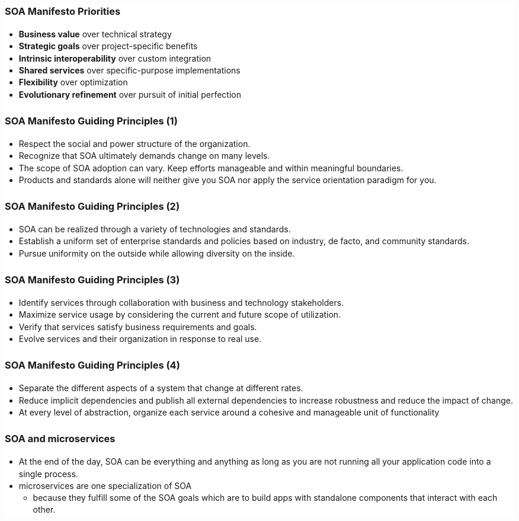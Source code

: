 ### SOA Manifesto Priorities

- **Business value** over technical strategy
- **Strategic goals** over project-specific benefits
- **Intrinsic interoperability** over custom integration
- **Shared services** over specific-purpose implementations
- **Flexibility** over optimization
- **Evolutionary refinement** over pursuit of initial perfection

### SOA Manifesto Guiding Principles (1)

- Respect the social and power structure of the organization.
- Recognize that SOA ultimately demands change on many levels.
- The scope of SOA adoption can vary. Keep efforts manageable and
  within meaningful boundaries.
- Products and standards alone will neither give you SOA nor apply the
  service orientation paradigm for you.

### SOA Manifesto Guiding Principles (2)

- SOA can be realized through a variety of technologies and standards.
- Establish a uniform set of enterprise standards and policies based
  on industry, de facto, and community standards.
- Pursue uniformity on the outside while allowing diversity on the
  inside.

### SOA Manifesto Guiding Principles (3)

- Identify services through collaboration with business and technology
  stakeholders.
- Maximize service usage by considering the current and future scope
  of utilization.
- Verify that services satisfy business requirements and goals.
- Evolve services and their organization in response to real use.

### SOA Manifesto Guiding Principles (4)

- Separate the different aspects of a system that change at different
  rates.
- Reduce implicit dependencies and publish all external dependencies
  to increase robustness and reduce the impact of change.
- At every level of abstraction, organize each service around a
  cohesive and manageable unit of functionality

### SOA and microservices

- At the end of the day, SOA can be everything and anything as long as
  you are not running all your application code into a single process.
- microservices are one specialization of SOA
    - because they fulfill some of the SOA goals which are to build
      apps with standalone components that interact with each other.
